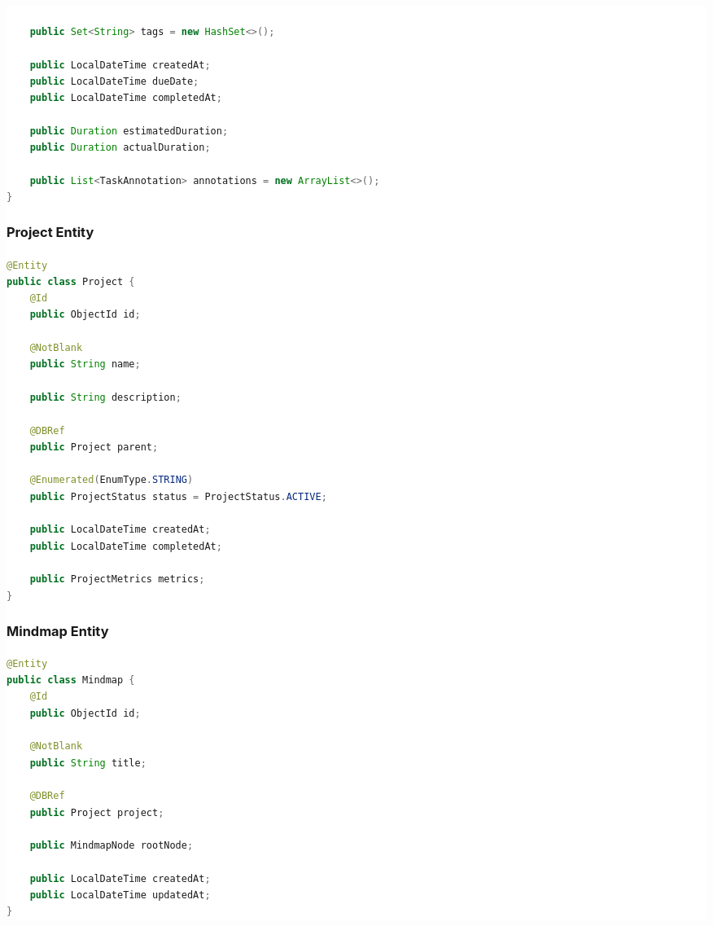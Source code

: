 ```java
    
    public Set<String> tags = new HashSet<>();
    
    public LocalDateTime createdAt;
    public LocalDateTime dueDate;
    public LocalDateTime completedAt;
    
    public Duration estimatedDuration;
    public Duration actualDuration;
    
    public List<TaskAnnotation> annotations = new ArrayList<>();
}
```

### Project Entity
```java
@Entity
public class Project {
    @Id
    public ObjectId id;
    
    @NotBlank
    public String name;
    
    public String description;
    
    @DBRef
    public Project parent;
    
    @Enumerated(EnumType.STRING)
    public ProjectStatus status = ProjectStatus.ACTIVE;
    
    public LocalDateTime createdAt;
    public LocalDateTime completedAt;
    
    public ProjectMetrics metrics;
}
```

### Mindmap Entity
```java
@Entity
public class Mindmap {
    @Id
    public ObjectId id;
    
    @NotBlank
    public String title;
    
    @DBRef
    public Project project;
    
    public MindmapNode rootNode;
    
    public LocalDateTime createdAt;
    public LocalDateTime updatedAt;
}
```

